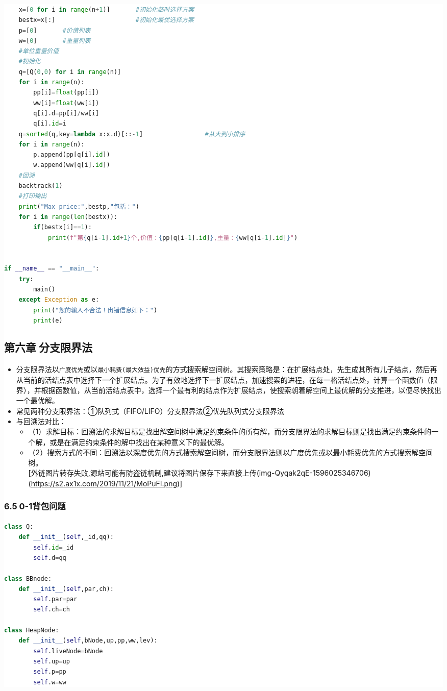 ```python
    x=[0 for i in range(n+1)]       #初始化临时选择方案
    bestx=x[:]                      #初始化最优选择方案
    p=[0]       #价值列表
    w=[0]       #重量列表
    #单位重量价值
    #初始化
    q=[Q(0,0) for i in range(n)]     
    for i in range(n):
        pp[i]=float(pp[i])
        ww[i]=float(ww[i])
        q[i].d=pp[i]/ww[i]
        q[i].id=i
    q=sorted(q,key=lambda x:x.d)[::-1]                 #从大到小排序
    for i in range(n):
        p.append(pp[q[i].id])
        w.append(ww[q[i].id])
    #回溯
    backtrack(1)
    #打印输出
    print("Max price:",bestp,"包括：")
    for i in range(len(bestx)):
        if(bestx[i]==1):
            print(f"第{q[i-1].id+1}个,价值：{pp[q[i-1].id]},重量：{ww[q[i-1].id]}")


if __name__ == "__main__":
    try:
        main()
    except Exception as e:
        print("您的输入不合法！出错信息如下：")
        print(e)
```

## 第六章 分支限界法

- 分支限界法以`广度优先`或以`最小耗费(最大效益)优先`的方式搜索解空间树。其搜索策略是：在扩展结点处，先生成其所有儿子结点，然后再从当前的活结点表中选择下一个扩展结点。为了有效地选择下一扩展结点，加速搜索的进程，在每一格活结点处，计算一个函数值（限界），并根据函数值，从当前活结点表中，选择一个最有利的结点作为扩展结点，使搜索朝着解空间上最优解的分支推进，以便尽快找出一个最优解。
- 常见两种分支限界法：①队列式（FIFO/LIFO）分支限界法②优先队列式分支限界法
- 与回溯法对比：
    - （1）求解目标：回溯法的求解目标是找出解空间树中满足约束条件的所有解，而分支限界法的求解目标则是找出满足约束条件的一个解，或是在满足约束条件的解中找出在某种意义下的最优解。
    - （2）搜索方式的不同：回溯法以深度优先的方式搜索解空间树，而分支限界法则以广度优先或以最小耗费优先的方式搜索解空间树。  
        [外链图片转存失败,源站可能有防盗链机制,建议将图片保存下来直接上传(img-Qyqak2qE-1596025346706)(https://s2.ax1x.com/2019/11/21/MoPuFI.png)]

### 6.5 0-1背包问题

```python
class Q:
    def __init__(self,_id,qq):
        self.id=_id
        self.d=qq

class BBnode:
    def __init__(self,par,ch):
        self.par=par
        self.ch=ch

class HeapNode:
    def __init__(self,bNode,up,pp,ww,lev):
        self.liveNode=bNode
        self.up=up
        self.p=pp
        self.w=ww
```